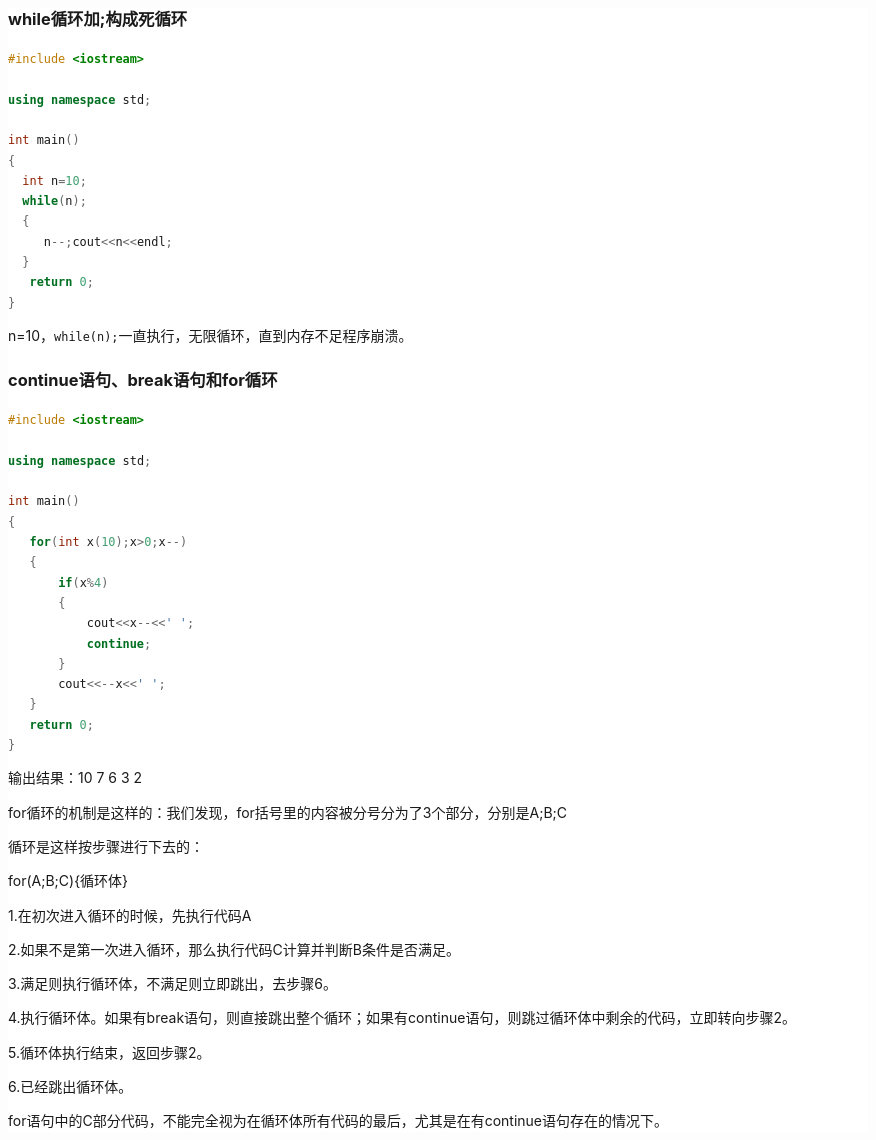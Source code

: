 
### while循环加;构成死循环

```cpp
#include <iostream>

using namespace std;

int main()
{
  int n=10;
  while(n);
  {
     n--;cout<<n<<endl;
  }
   return 0;
}
```

n=10，`while(n);`一直执行，无限循环，直到内存不足程序崩溃。

### continue语句、break语句和for循环

```cpp
#include <iostream>

using namespace std;

int main()
{
   for(int x(10);x>0;x--)
   {
       if(x%4)
       {
           cout<<x--<<' ';
           continue;
       }
       cout<<--x<<' ';
   }
   return 0;
}
```

输出结果：10 7 6 3 2

for循环的机制是这样的：我们发现，for括号里的内容被分号分为了3个部分，分别是A;B;C

循环是这样按步骤进行下去的：

for(A;B;C){循环体}

1.在初次进入循环的时候，先执行代码A

2.如果不是第一次进入循环，那么执行代码C计算并判断B条件是否满足。

3.满足则执行循环体，不满足则立即跳出，去步骤6。

4.执行循环体。如果有break语句，则直接跳出整个循环；如果有continue语句，则跳过循环体中剩余的代码，立即转向步骤2。

5.循环体执行结束，返回步骤2。

6.已经跳出循环体。

for语句中的C部分代码，不能完全视为在循环体所有代码的最后，尤其是在有continue语句存在的情况下。




